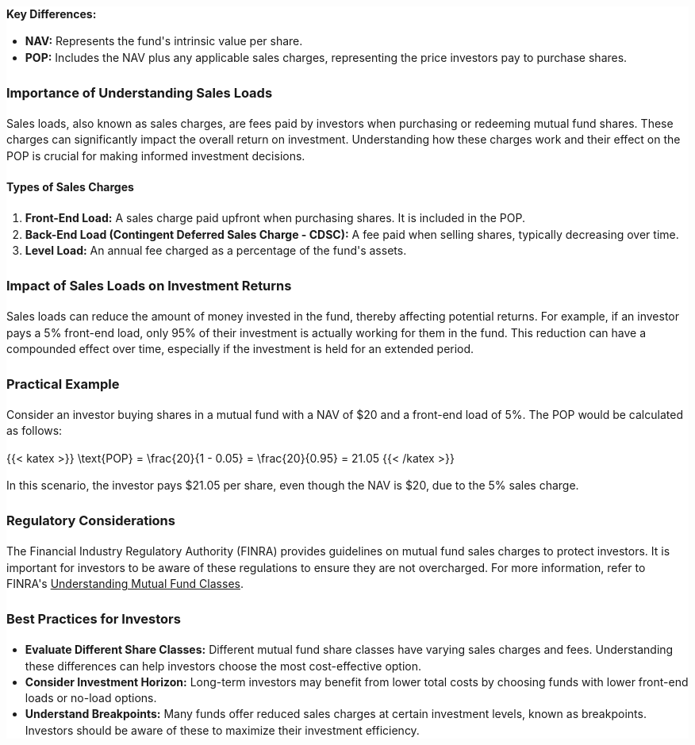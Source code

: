 **Key Differences:**

- **NAV:** Represents the fund's intrinsic value per share.
- **POP:** Includes the NAV plus any applicable sales charges, representing the price investors pay to purchase shares.

### Importance of Understanding Sales Loads

Sales loads, also known as sales charges, are fees paid by investors when purchasing or redeeming mutual fund shares. These charges can significantly impact the overall return on investment. Understanding how these charges work and their effect on the POP is crucial for making informed investment decisions.

#### Types of Sales Charges

1. **Front-End Load:** A sales charge paid upfront when purchasing shares. It is included in the POP.
2. **Back-End Load (Contingent Deferred Sales Charge - CDSC):** A fee paid when selling shares, typically decreasing over time.
3. **Level Load:** An annual fee charged as a percentage of the fund's assets.

### Impact of Sales Loads on Investment Returns

Sales loads can reduce the amount of money invested in the fund, thereby affecting potential returns. For example, if an investor pays a 5% front-end load, only 95% of their investment is actually working for them in the fund. This reduction can have a compounded effect over time, especially if the investment is held for an extended period.

### Practical Example

Consider an investor buying shares in a mutual fund with a NAV of $20 and a front-end load of 5%. The POP would be calculated as follows:

{{< katex >}} \text{POP} = \frac{20}{1 - 0.05} = \frac{20}{0.95} = 21.05 {{< /katex >}}

In this scenario, the investor pays $21.05 per share, even though the NAV is $20, due to the 5% sales charge.

### Regulatory Considerations

The Financial Industry Regulatory Authority (FINRA) provides guidelines on mutual fund sales charges to protect investors. It is important for investors to be aware of these regulations to ensure they are not overcharged. For more information, refer to FINRA's [Understanding Mutual Fund Classes](https://www.finra.org/investors/alerts/understanding-mutual-fund-classes).

### Best Practices for Investors

- **Evaluate Different Share Classes:** Different mutual fund share classes have varying sales charges and fees. Understanding these differences can help investors choose the most cost-effective option.
- **Consider Investment Horizon:** Long-term investors may benefit from lower total costs by choosing funds with lower front-end loads or no-load options.
- **Understand Breakpoints:** Many funds offer reduced sales charges at certain investment levels, known as breakpoints. Investors should be aware of these to maximize their investment efficiency.
